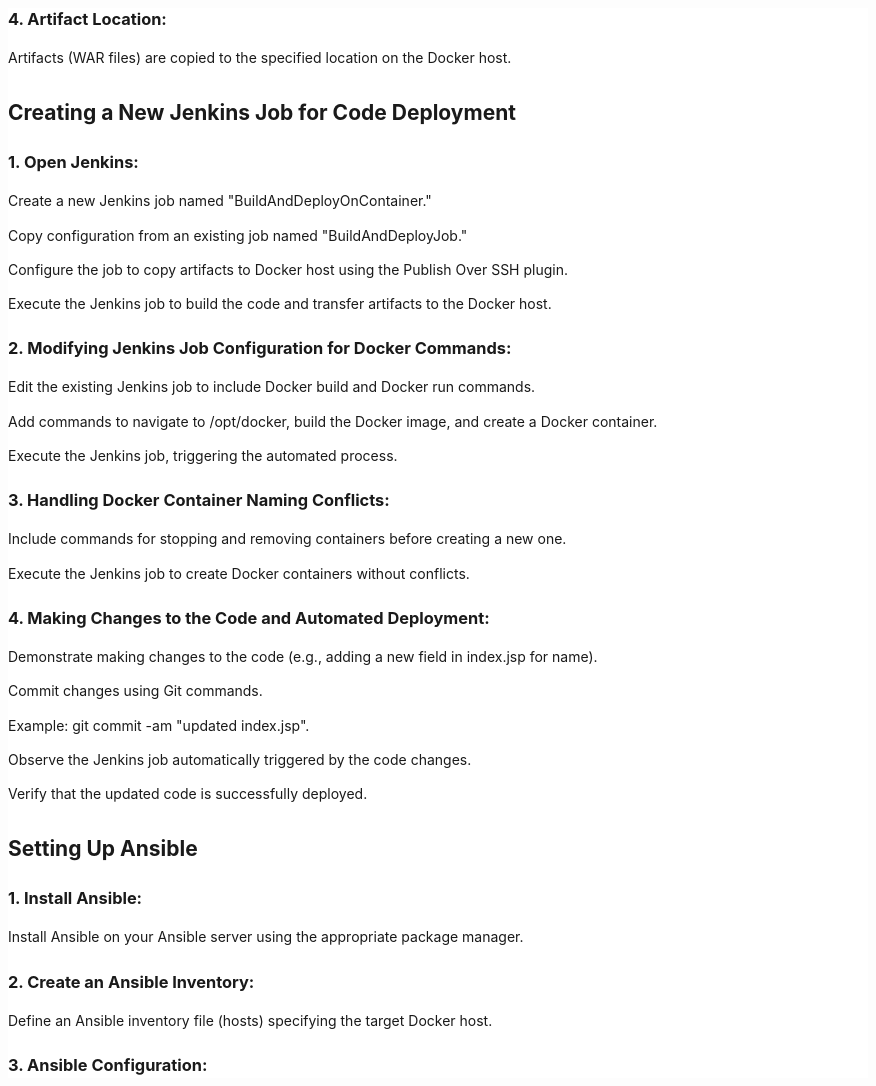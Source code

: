 ### 4. Artifact Location:

Artifacts (WAR files) are copied to the specified location on the Docker host.

## Creating a New Jenkins Job for Code Deployment

### 1. Open Jenkins:

Create a new Jenkins job named "BuildAndDeployOnContainer."

Copy configuration from an existing job named "BuildAndDeployJob."

Configure the job to copy artifacts to Docker host using the Publish Over SSH plugin.

Execute the Jenkins job to build the code and transfer artifacts to the Docker host.

### 2. Modifying Jenkins Job Configuration for Docker Commands:

Edit the existing Jenkins job to include Docker build and Docker run commands.

Add commands to navigate to /opt/docker, build the Docker image, and create a Docker container.

Execute the Jenkins job, triggering the automated process.

### 3. Handling Docker Container Naming Conflicts:

Include commands for stopping and removing containers before creating a new one.

Execute the Jenkins job to create Docker containers without conflicts.

### 4. Making Changes to the Code and Automated Deployment:

Demonstrate making changes to the code (e.g., adding a new field in index.jsp for name).

Commit changes using Git commands.

Example: git commit -am "updated index.jsp".

Observe the Jenkins job automatically triggered by the code changes.

Verify that the updated code is successfully deployed.

## Setting Up Ansible

### 1. Install Ansible:

Install Ansible on your Ansible server using the appropriate package manager.

### 2. Create an Ansible Inventory:

Define an Ansible inventory file (hosts) specifying the target Docker host.

### 3. Ansible Configuration:
